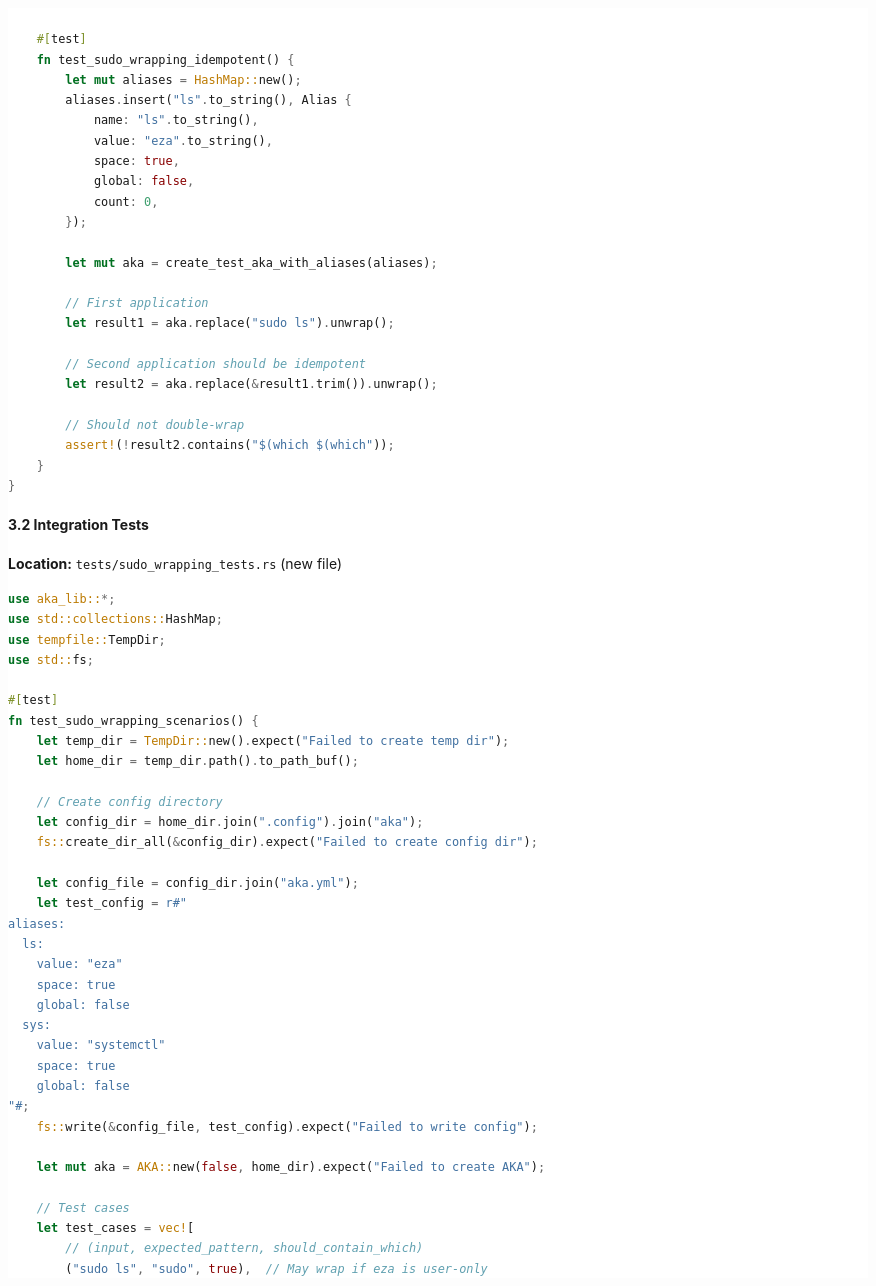 ```rust

    #[test]
    fn test_sudo_wrapping_idempotent() {
        let mut aliases = HashMap::new();
        aliases.insert("ls".to_string(), Alias {
            name: "ls".to_string(),
            value: "eza".to_string(),
            space: true,
            global: false,
            count: 0,
        });

        let mut aka = create_test_aka_with_aliases(aliases);

        // First application
        let result1 = aka.replace("sudo ls").unwrap();

        // Second application should be idempotent
        let result2 = aka.replace(&result1.trim()).unwrap();

        // Should not double-wrap
        assert!(!result2.contains("$(which $(which"));
    }
}
```

#### 3.2 Integration Tests
**Location:** `tests/sudo_wrapping_tests.rs` (new file)

```rust
use aka_lib::*;
use std::collections::HashMap;
use tempfile::TempDir;
use std::fs;

#[test]
fn test_sudo_wrapping_scenarios() {
    let temp_dir = TempDir::new().expect("Failed to create temp dir");
    let home_dir = temp_dir.path().to_path_buf();

    // Create config directory
    let config_dir = home_dir.join(".config").join("aka");
    fs::create_dir_all(&config_dir).expect("Failed to create config dir");

    let config_file = config_dir.join("aka.yml");
    let test_config = r#"
aliases:
  ls:
    value: "eza"
    space: true
    global: false
  sys:
    value: "systemctl"
    space: true
    global: false
"#;
    fs::write(&config_file, test_config).expect("Failed to write config");

    let mut aka = AKA::new(false, home_dir).expect("Failed to create AKA");

    // Test cases
    let test_cases = vec![
        // (input, expected_pattern, should_contain_which)
        ("sudo ls", "sudo", true),  // May wrap if eza is user-only
```